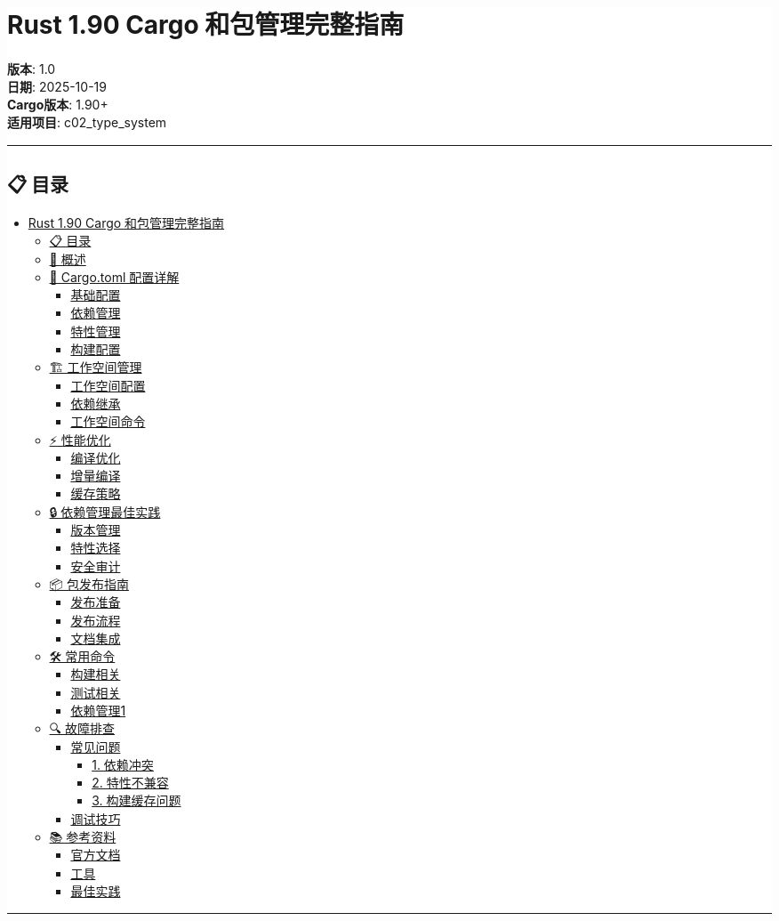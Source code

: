 # Rust 1.90 Cargo 和包管理完整指南

**版本**: 1.0  
**日期**: 2025-10-19  
**Cargo版本**: 1.90+  
**适用项目**: c02_type_system

---

## 📋 目录

- [Rust 1.90 Cargo 和包管理完整指南](#rust-190-cargo-和包管理完整指南)
  - [📋 目录](#-目录)
  - [🎯 概述](#-概述)
  - [🔧 Cargo.toml 配置详解](#-cargotoml-配置详解)
    - [基础配置](#基础配置)
    - [依赖管理](#依赖管理)
    - [特性管理](#特性管理)
    - [构建配置](#构建配置)
  - [🏗️ 工作空间管理](#️-工作空间管理)
    - [工作空间配置](#工作空间配置)
    - [依赖继承](#依赖继承)
    - [工作空间命令](#工作空间命令)
  - [⚡ 性能优化](#-性能优化)
    - [编译优化](#编译优化)
    - [增量编译](#增量编译)
    - [缓存策略](#缓存策略)
  - [🔒 依赖管理最佳实践](#-依赖管理最佳实践)
    - [版本管理](#版本管理)
    - [特性选择](#特性选择)
    - [安全审计](#安全审计)
  - [📦 包发布指南](#-包发布指南)
    - [发布准备](#发布准备)
    - [发布流程](#发布流程)
    - [文档集成](#文档集成)
  - [🛠️ 常用命令](#️-常用命令)
    - [构建相关](#构建相关)
    - [测试相关](#测试相关)
    - [依赖管理1](#依赖管理1)
  - [🔍 故障排查](#-故障排查)
    - [常见问题](#常见问题)
      - [1. 依赖冲突](#1-依赖冲突)
      - [2. 特性不兼容](#2-特性不兼容)
      - [3. 构建缓存问题](#3-构建缓存问题)
    - [调试技巧](#调试技巧)
  - [📚 参考资料](#-参考资料)
    - [官方文档](#官方文档)
    - [工具](#工具)
    - [最佳实践](#最佳实践)

---